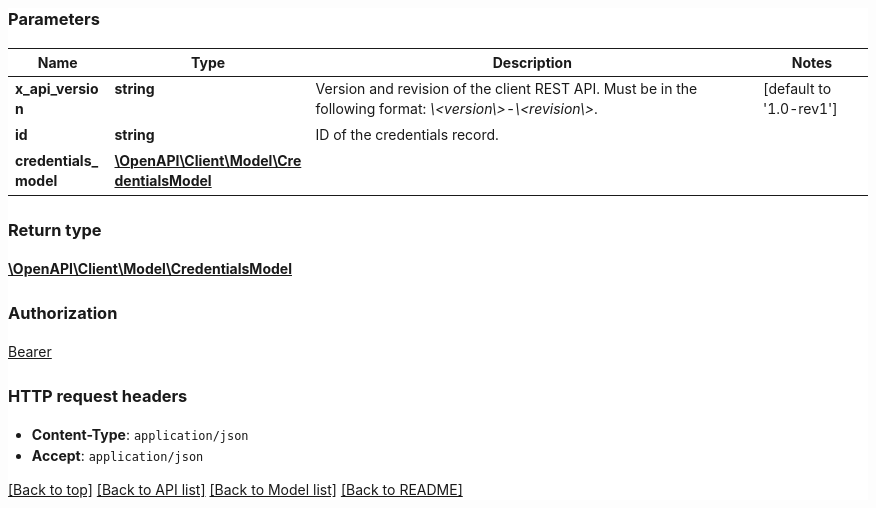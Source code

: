 ### Parameters

| Name | Type | Description  | Notes |
| ------------- | ------------- | ------------- | ------------- |
| **x_api_version** | **string**| Version and revision of the client REST API. Must be in the following format: *\\&lt;version\\&gt;-\\&lt;revision\\&gt;*. | [default to &#39;1.0-rev1&#39;] |
| **id** | **string**| ID of the credentials record. | |
| **credentials_model** | [**\OpenAPI\Client\Model\CredentialsModel**](../Model/CredentialsModel.md)|  | |

### Return type

[**\OpenAPI\Client\Model\CredentialsModel**](../Model/CredentialsModel.md)

### Authorization

[Bearer](../../README.md#Bearer)

### HTTP request headers

- **Content-Type**: `application/json`
- **Accept**: `application/json`

[[Back to top]](#) [[Back to API list]](../../README.md#endpoints)
[[Back to Model list]](../../README.md#models)
[[Back to README]](../../README.md)
